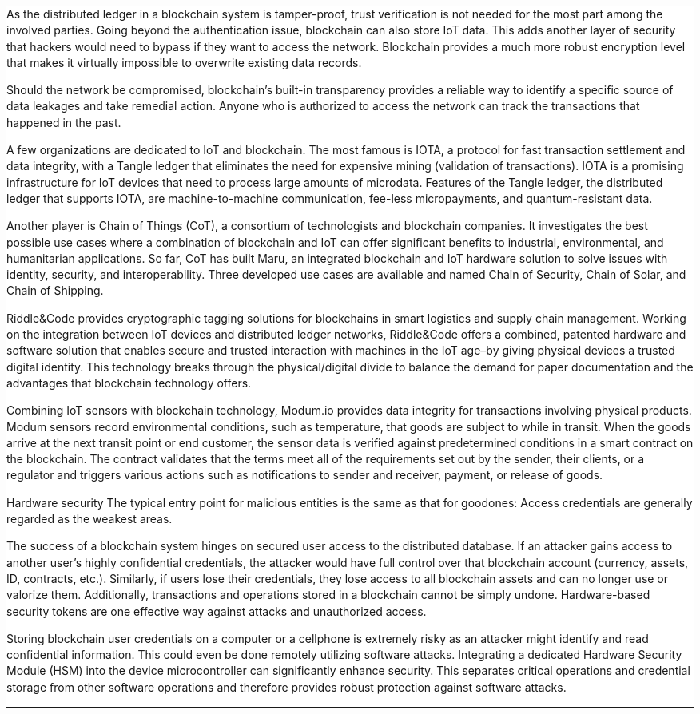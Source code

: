 As the distributed ledger in a blockchain system is tamper-proof, trust verification is not needed for the most part among the involved parties. Going beyond the authentication issue, blockchain can also store IoT data. This adds another layer of security that hackers would need to bypass if they want to access the network. Blockchain provides a much more robust encryption level that makes it virtually impossible to overwrite existing data records.

Should the network be compromised, blockchain’s built-in transparency provides a reliable way to identify a specific source of data leakages and take remedial action. Anyone who is authorized to access the network can track the transactions that happened in the past.

A few organizations are dedicated to IoT and blockchain. The most famous is IOTA, a protocol for fast transaction settlement and data integrity, with a Tangle ledger that eliminates the need for expensive mining (validation of transactions). IOTA is a promising infrastructure for IoT devices that need to process large amounts of microdata. Features of the Tangle ledger, the distributed ledger that supports IOTA, are machine-to-machine communication, fee-less micropayments, and quantum-resistant data.

Another player is Chain of Things (CoT), a consortium of technologists and blockchain companies. It investigates the best possible use cases where a combination of blockchain and IoT can offer significant benefits to industrial, environmental, and humanitarian applications. So far, CoT has built Maru, an integrated blockchain and IoT hardware solution to solve issues with identity, security, and interoperability. Three developed use cases are available and named Chain of Security, Chain of Solar, and Chain of Shipping.

Riddle&Code provides cryptographic tagging solutions for blockchains in smart logistics and supply chain management. Working on the integration between IoT devices and distributed ledger networks, Riddle&Code offers a combined, patented hardware and software solution that enables secure and trusted interaction with machines in the IoT age–by giving physical devices a trusted digital identity. This technology breaks through the physical/digital divide to balance the demand for paper documentation and the advantages that blockchain technology offers.

Combining IoT sensors with blockchain technology, Modum.io provides data integrity for transactions involving physical products. Modum sensors record environmental conditions, such as temperature, that goods are subject to while in transit. When the goods arrive at the next transit point or end customer, the sensor data is verified against predetermined conditions in a smart contract on the blockchain. The contract validates that the terms meet all of the requirements set out by the sender, their clients, or a regulator and triggers various actions such as notifications to sender and receiver, payment, or release of goods.

Hardware security
The typical entry point for malicious entities is the same as that for goodones: Access credentials are generally regarded as the weakest areas.

The success of a blockchain system hinges on secured user access to the distributed database. If an attacker gains access to another user’s highly confidential credentials, the attacker would have full control over that blockchain account (currency, assets, ID, contracts, etc.). Similarly, if users lose their credentials, they lose access to all blockchain assets and can no longer use or valorize them. Additionally, transactions and operations stored in a blockchain cannot be simply undone. Hardware-based security tokens are one effective way against attacks and unauthorized access.

Storing blockchain user credentials on a computer or a cellphone is extremely risky as an attacker might identify and read confidential information. This could even be done remotely utilizing software attacks. Integrating a dedicated Hardware Security Module (HSM) into the device microcontroller can significantly enhance security. This separates critical operations and credential storage from other software operations and therefore provides robust protection against software attacks.

---